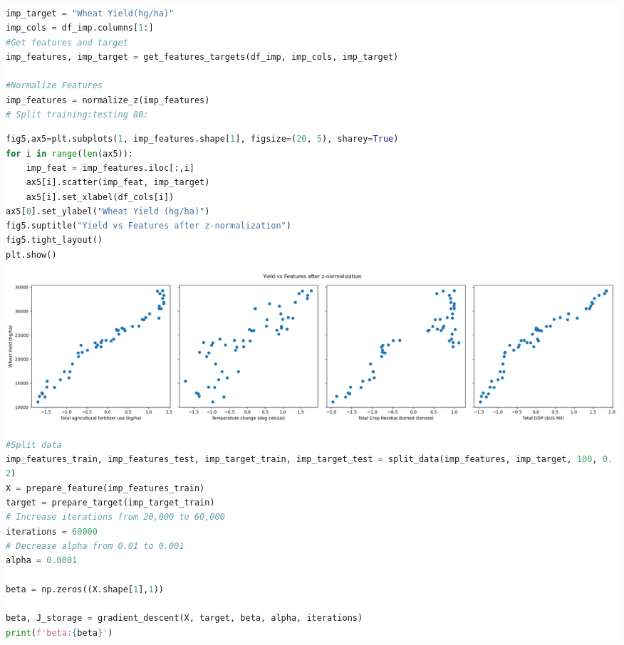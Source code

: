 


```python
imp_target = "Wheat Yield(hg/ha)"
imp_cols = df_imp.columns[1:]
#Get features and target
imp_features, imp_target = get_features_targets(df_imp, imp_cols, imp_target)

#Normalize Features
imp_features = normalize_z(imp_features)
# Split training:testing 80:


```


```python
fig5,ax5=plt.subplots(1, imp_features.shape[1], figsize=(20, 5), sharey=True)
for i in range(len(ax5)):
    imp_feat = imp_features.iloc[:,i]
    ax5[i].scatter(imp_feat, imp_target)
    ax5[i].set_xlabel(df_cols[i])
ax5[0].set_ylabel("Wheat Yield (hg/ha)")
fig5.suptitle("Yield vs Features after z-normalization")
fig5.tight_layout()
plt.show()
```


    
![png](output_106_0.png)
    



```python
#Split data
imp_features_train, imp_features_test, imp_target_train, imp_target_test = split_data(imp_features, imp_target, 100, 0.2)
X = prepare_feature(imp_features_train)
target = prepare_target(imp_target_train)
# Increase iterations from 20,000 to 60,000
iterations = 60000
# Decrease alpha from 0.01 to 0.001
alpha = 0.0001

beta = np.zeros((X.shape[1],1))

beta, J_storage = gradient_descent(X, target, beta, alpha, iterations)
print(f'beta:{beta}')
```
